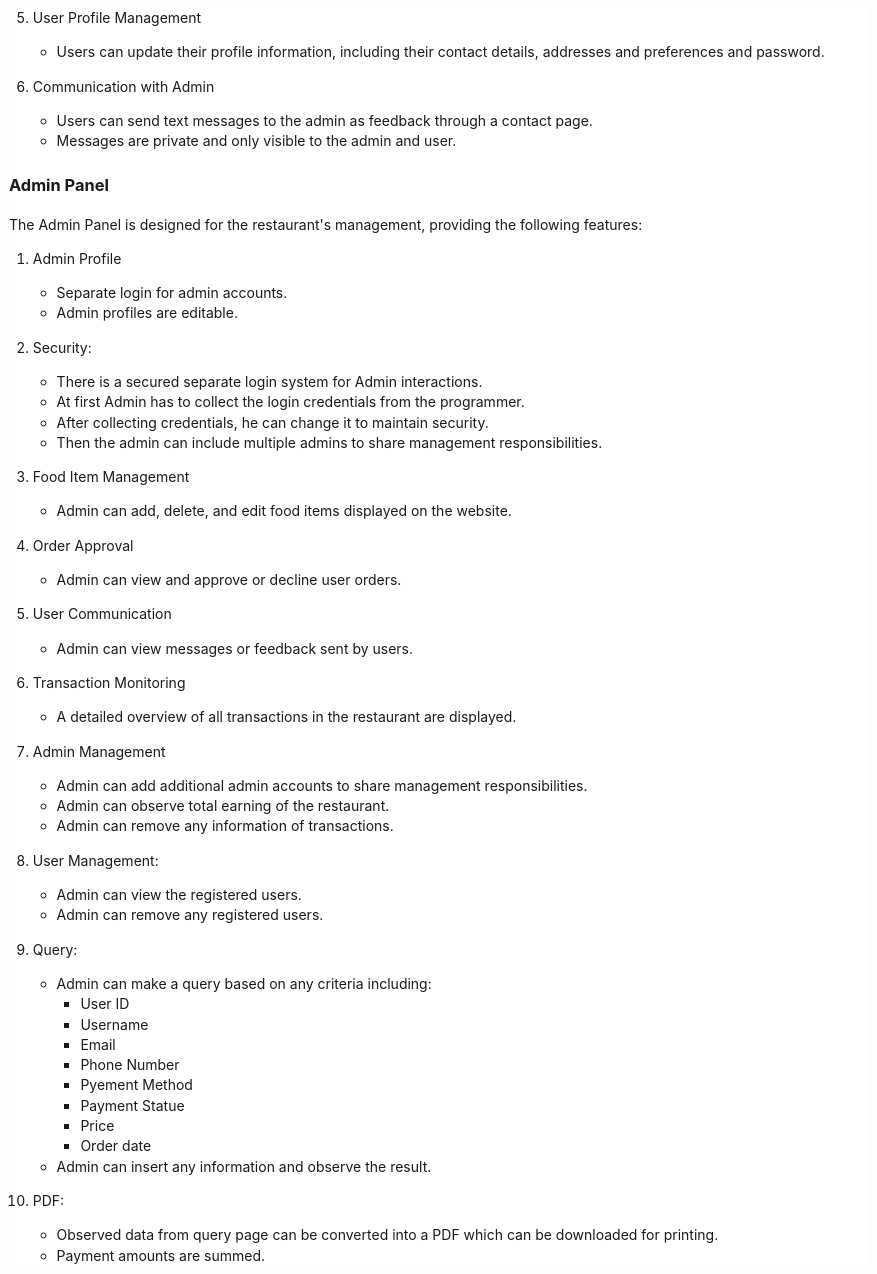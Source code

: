 5. User Profile Management
   - Users can update their profile information, including their contact details, addresses and preferences and password.

6. Communication with Admin
   - Users can send text messages to the admin as feedback through a contact page.
   - Messages are private and only visible to the admin and user.



### Admin Panel
The Admin Panel is designed for the restaurant's management, providing the following features:

1. Admin Profile
   - Separate login for admin accounts.
   - Admin profiles are editable.

2. Security:
   - There is a secured separate login system for Admin interactions.
   - At first Admin has to collect the login credentials from the programmer.
   - After collecting credentials, he can change it to maintain security.
   - Then the admin can include multiple admins to share management responsibilities.

3. Food Item Management
   - Admin can add, delete, and edit food items displayed on the website.

4. Order Approval
   - Admin can view and approve or decline user orders.

5. User Communication
   - Admin can view messages or feedback sent by users.

6. Transaction Monitoring
   - A detailed overview of all transactions in the restaurant are displayed.

7. Admin Management
   - Admin can add additional admin accounts to share management responsibilities.
   - Admin can observe total earning of the restaurant.
   - Admin can remove any information of transactions.

8. User Management:
   - Admin can view the registered users.
   - Admin can remove any registered users.

9. Query:
   - Admin can make a query based on any criteria including:
     - User ID
     - Username
     - Email
     - Phone Number
     - Pyement Method
     - Payment Statue
     - Price
     - Order date
   - Admin can insert any information and observe the result.

10. PDF:
    - Observed data from query page can be converted into a PDF which can be downloaded for printing.
    - Payment amounts are summed.
